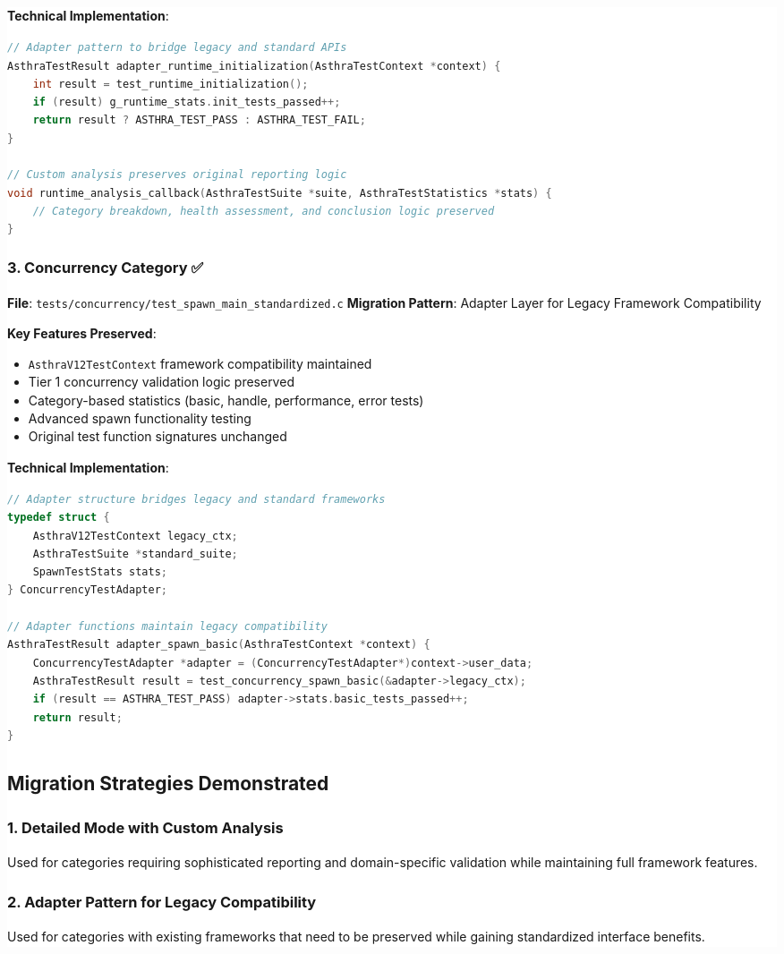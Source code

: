 **Technical Implementation**:
```c
// Adapter pattern to bridge legacy and standard APIs
AsthraTestResult adapter_runtime_initialization(AsthraTestContext *context) {
    int result = test_runtime_initialization();
    if (result) g_runtime_stats.init_tests_passed++;
    return result ? ASTHRA_TEST_PASS : ASTHRA_TEST_FAIL;
}

// Custom analysis preserves original reporting logic
void runtime_analysis_callback(AsthraTestSuite *suite, AsthraTestStatistics *stats) {
    // Category breakdown, health assessment, and conclusion logic preserved
}
```

### 3. Concurrency Category ✅
**File**: `tests/concurrency/test_spawn_main_standardized.c`
**Migration Pattern**: Adapter Layer for Legacy Framework Compatibility

**Key Features Preserved**:
- `AsthraV12TestContext` framework compatibility maintained
- Tier 1 concurrency validation logic preserved
- Category-based statistics (basic, handle, performance, error tests)
- Advanced spawn functionality testing
- Original test function signatures unchanged

**Technical Implementation**:
```c
// Adapter structure bridges legacy and standard frameworks
typedef struct {
    AsthraV12TestContext legacy_ctx;
    AsthraTestSuite *standard_suite;
    SpawnTestStats stats;
} ConcurrencyTestAdapter;

// Adapter functions maintain legacy compatibility
AsthraTestResult adapter_spawn_basic(AsthraTestContext *context) {
    ConcurrencyTestAdapter *adapter = (ConcurrencyTestAdapter*)context->user_data;
    AsthraTestResult result = test_concurrency_spawn_basic(&adapter->legacy_ctx);
    if (result == ASTHRA_TEST_PASS) adapter->stats.basic_tests_passed++;
    return result;
}
```

## Migration Strategies Demonstrated

### 1. Detailed Mode with Custom Analysis
Used for categories requiring sophisticated reporting and domain-specific validation while maintaining full framework features.

### 2. Adapter Pattern for Legacy Compatibility
Used for categories with existing frameworks that need to be preserved while gaining standardized interface benefits.
